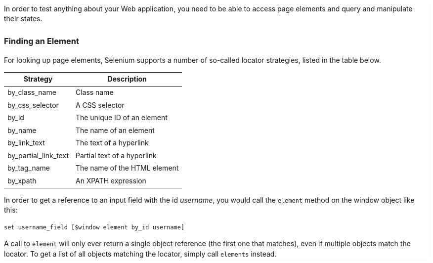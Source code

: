 In order to test anything about your Web application, you need to be able to
access page elements and query and manipulate their states.

### Finding an Element

For looking up page elements, Selenium supports a number of
so-called locator strategies, listed in the table below.

<table class="table">
    <thead>
        <tr>
            <th>Strategy</th>
            <th>Description</th>
        </tr>
    </thead>
    <tbody>
        <tr>
            <td>by_class_name</td><td>Class name</td>
        </tr>
        <tr>
            <td>by_css_selector</td><td>A CSS selector</td>
        </tr>
        <tr>
            <td>by_id</td><td>The unique ID of an element</td>
        </tr>
        <tr>
            <td>by_name</td><td>The name of an element</td>
        </tr>
        <tr>
            <td>by_link_text</td><td>The text of a hyperlink</td>
        </tr>
        <tr>
            <td>by_partial_link_text</td><td>Partial text of a hyperlink</td>
        </tr>
        <tr>
            <td>by_tag_name</td><td>The name of the HTML element</td>
        </tr>
        <tr>
            <td>by_xpath</td><td>An XPATH expression</td>
        </tr>
    </tbody>
</table>

In order to get a reference to an input field with the id *username*, you
would call the `element` method on the window object like this:

~~~~{tcl}
set username_field [$window element by_id username]
~~~~

A call to `element` will only ever return a single object reference (the first
one that matches), even if multiple objects match the locator. To get a list of
all objects matching the locator, simply call `elements` instead.
